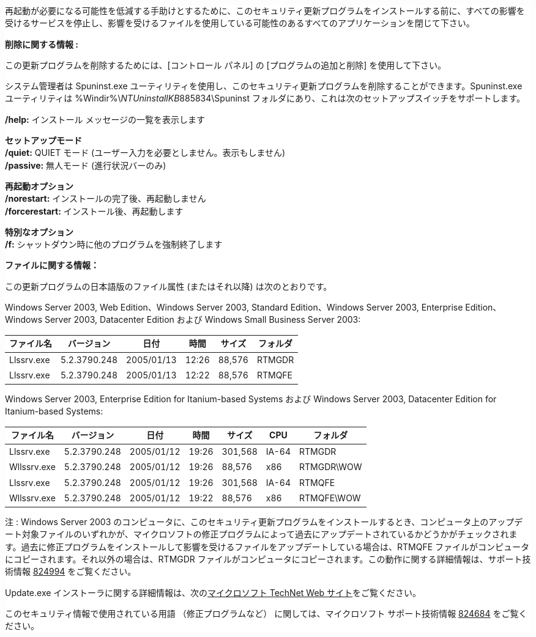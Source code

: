 再起動が必要になる可能性を低減する手助けとするために、このセキュリティ更新プログラムをインストールする前に、すべての影響を受けるサービスを停止し、影響を受けるファイルを使用している可能性のあるすべてのアプリケーションを閉じて下さい。
  
**削除に関する情報 :**
  
この更新プログラムを削除するためには、\[コントロール パネル\] の \[プログラムの追加と削除\] を使用して下さい。
  
システム管理者は Spuninst.exe ユーティリティを使用し、このセキュリティ更新プログラムを削除することができます。Spuninst.exe ユーティリティは %Windir%\\$NTUninstallKB885834$\\Spuninst フォルダにあり、これは次のセットアップスイッチをサポートします。
  
**/help:** インストール メッセージの一覧を表示します  

**セットアップモード**  
**/quiet:** QUIET モード (ユーザー入力を必要としません。表示もしません)  
**/passive:** 無人モード (進行状況バーのみ)  

**再起動オプション**  
**/norestart:** インストールの完了後、再起動しません  
**/forcerestart:** インストール後、再起動します  

**特別なオプション**  
**/f:** シャットダウン時に他のプログラムを強制終了します
  
**ファイルに関する情報：**
  
この更新プログラムの日本語版のファイル属性 (またはそれ以降) は次のとおりです。
  
Windows Server 2003, Web Edition、Windows Server 2003, Standard Edition、Windows Server 2003, Enterprise Edition、Windows Server 2003, Datacenter Edition および Windows Small Business Server 2003:
  
| ファイル名 | バージョン   | 日付       | 時間  | サイズ | フォルダ |  
|------------|--------------|------------|-------|--------|----------|  
| Llssrv.exe | 5.2.3790.248 | 2005/01/13 | 12:26 | 88,576 | RTMGDR   |  
| Llssrv.exe | 5.2.3790.248 | 2005/01/13 | 12:22 | 88,576 | RTMQFE   |
  
Windows Server 2003, Enterprise Edition for Itanium-based Systems および Windows Server 2003, Datacenter Edition for Itanium-based Systems:
  
| ファイル名  | バージョン   | 日付       | 時間  | サイズ  | CPU   | フォルダ    |  
|-------------|--------------|------------|-------|---------|-------|-------------|  
| Llssrv.exe  | 5.2.3790.248 | 2005/01/12 | 19:26 | 301,568 | IA-64 | RTMGDR      |  
| Wllssrv.exe | 5.2.3790.248 | 2005/01/12 | 19:26 | 88,576  | x86   | RTMGDR\\WOW |  
| Llssrv.exe  | 5.2.3790.248 | 2005/01/12 | 19:26 | 301,568 | IA-64 | RTMQFE      |  
| Wllssrv.exe | 5.2.3790.248 | 2005/01/12 | 19:22 | 88,576  | x86   | RTMQFE\\WOW |
  
注 : Windows Server 2003 のコンピュータに、このセキュリティ更新プログラムをインストールするとき、コンピュータ上のアップデート対象ファイルのいずれかが、マイクロソフトの修正プログラムによって過去にアップデートされているかどうかがチェックされます。過去に修正プログラムをインストールして影響を受けるファイルをアップデートしている場合は、RTMQFE ファイルがコンピュータにコピーされます。それ以外の場合は、RTMGDR ファイルがコンピュータにコピーされます。この動作に関する詳細情報は、サポート技術情報 [824994](http://support.microsoft.com/kb/824994) をご覧ください。
  
Update.exe インストーラに関する詳細情報は、次の[マイクロソフト TechNet Web サイト](http://www.microsoft.com/japan/technet/prodtechnol/windowsserver2003/deployment/winupdte.mspx)をご覧ください。
  
このセキュリティ情報で使用されている用語 （修正プログラムなど） に関しては、マイクロソフト サポート技術情報 [824684](http://support.microsoft.com/kb/824684) をご覧ください。
  